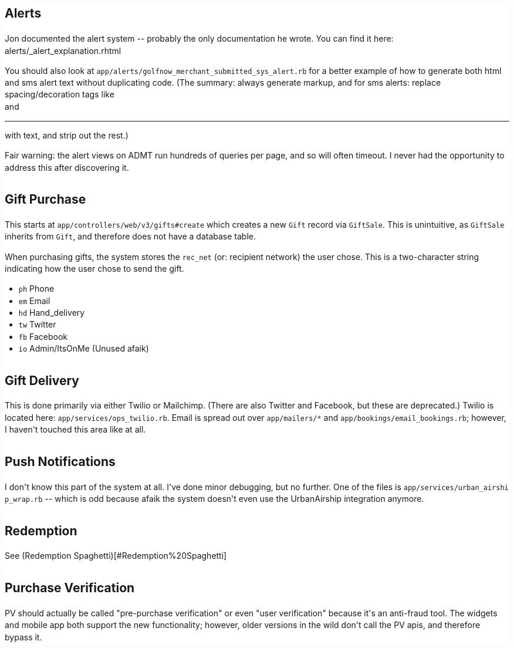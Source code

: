 Alerts
------
Jon documented the alert system -- probably the only documentation he wrote.
You can find it here: alerts/_alert_explanation.rhtml

You should also look at `app/alerts/golfnow_merchant_submitted_sys_alert.rb` for a better example of how to generate both html and sms alert text without duplicating code.  (The summary: always generate markup, and for sms alerts: replace spacing/decoration tags like <br/> and <hr/> with text, and strip out the rest.)

Fair warning: the alert views on ADMT run hundreds of queries per page, and so will often timeout.  I never had the opportunity to address this after discovering it.


Gift Purchase
-------------
This starts at `app/controllers/web/v3/gifts#create` which creates a new `Gift` record via `GiftSale`.  This is unintuitive, as `GiftSale` inherits from `Gift`, and therefore does not have a database table.

When purchasing gifts, the system stores the `rec_net` (or: recipient network) the user chose.  This is a two-character string indicating how the user chose to send the gift.
  * `ph` Phone
  * `em` Email
  * `hd` Hand_delivery
  * `tw` Twitter
  * `fb` Facebook
  * `io` Admin/ItsOnMe (Unused afaik)


Gift Delivery
-------------
This is done primarily via either Twilio or Mailchimp.  (There are also Twitter and Facebook, but these are deprecated.) Twilio is located here: `app/services/ops_twilio.rb`.  Email is spread out over `app/mailers/*` and `app/bookings/email_bookings.rb`; however, I haven't touched this area like at all.


Push Notifications
------------------
I don't know this part of the system at all.  I've done minor debugging, but no further.
One of the files is `app/services/urban_airship_wrap.rb` -- which is odd because afaik the system doesn't even use the UrbanAirship integration anymore.


Redemption
----------
See (Redemption Spaghetti)[#Redemption%20Spaghetti]


Purchase Verification
---------------------
PV should actually be called "pre-purchase verification" or even "user verification" because it's an anti-fraud tool.
The widgets and mobile app both support the new functionality; however, older versions in the wild don't call the PV apis, and therefore bypass it.
